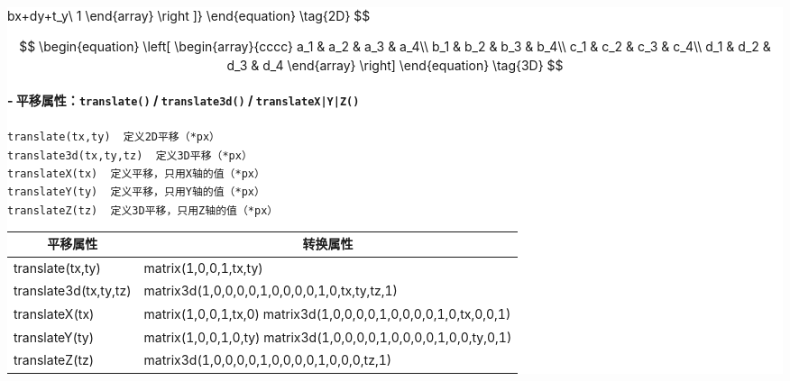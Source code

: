 bx+dy+t_y\\
1
\end{array}
\right ]}
\end{equation}
\tag{2D}
$$

$$
\begin{equation}
\left[
\begin{array}{cccc}
a_1 & a_2 & a_3 & a_4\\
b_1 & b_2 & b_3 & b_4\\
c_1 & c_2 & c_3 & c_4\\
d_1 & d_2 & d_3 & d_4
\end{array} 
\right]
\end{equation}
\tag{3D}
$$

#### - 平移属性：`translate()` / `translate3d()` / `translateX|Y|Z()`

    translate(tx,ty)  定义2D平移（*px）
    translate3d(tx,ty,tz)  定义3D平移（*px）
    translateX(tx)	定义平移，只用X轴的值（*px）
    translateY(ty)	定义平移，只用Y轴的值（*px）
    translateZ(tz)	定义3D平移，只用Z轴的值（*px）

<table>
<thead>
<tr>
<th>平移属性</th>
<th>转换属性</th>
</tr>
</thead>
<tbody>
<tr>
<td>translate(tx,ty)</td>
<td>matrix(1,0,0,1,tx,ty)</td>
</tr>
<tr>
<td>translate3d(tx,ty,tz)</td>
<td>matrix3d(1,0,0,0,0,1,0,0,0,0,1,0,tx,ty,tz,1)</td>
</tr>
<tr>
<td>translateX(tx)</td>
<td>matrix(1,0,0,1,tx,0)
matrix3d(1,0,0,0,0,1,0,0,0,0,1,0,tx,0,0,1)</td>
</tr>
<tr>
<td>translateY(ty)</td>
<td>matrix(1,0,0,1,0,ty)
matrix3d(1,0,0,0,0,1,0,0,0,0,1,0,0,ty,0,1)</td>
</tr>
<tr>
<td>translateZ(tz)</td>
<td>matrix3d(1,0,0,0,0,1,0,0,0,0,1,0,0,0,tz,1)</td>
</tr>
</tbody>
</table>
